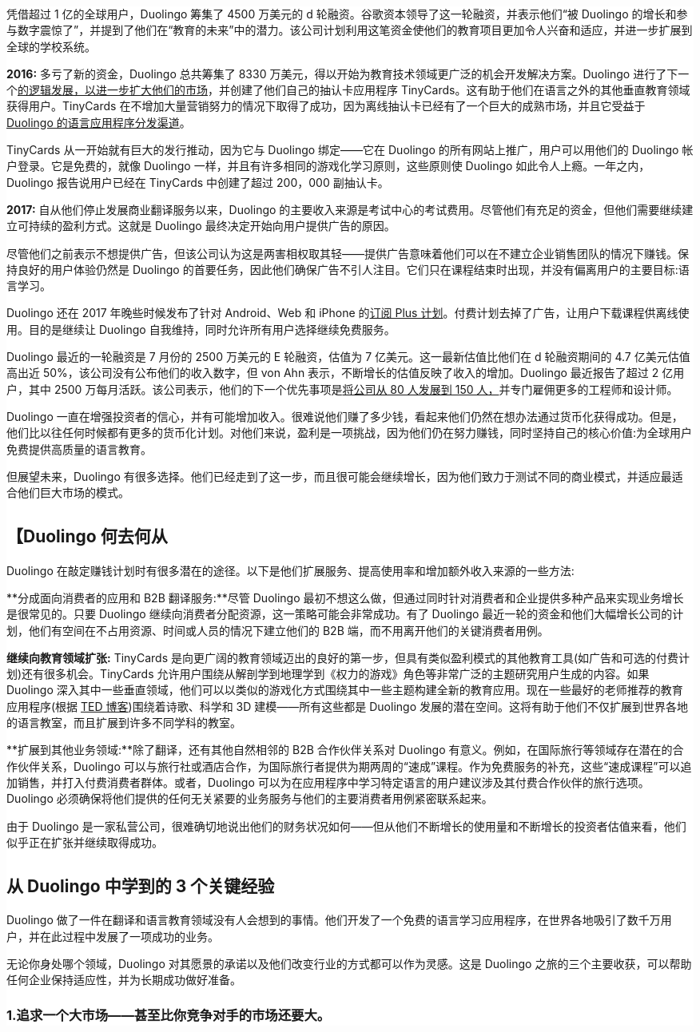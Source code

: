 凭借超过 1 亿的全球用户，Duolingo 筹集了 4500 万美元的 d 轮融资。谷歌资本领导了这一轮融资，并表示他们“被 Duolingo 的增长和参与数字震惊了”，并提到了他们在“教育的未来”中的潜力。该公司计划利用这笔资金使他们的教育项目更加令人兴奋和适应，并进一步扩展到全球的学校系统。

**2016:** 多亏了新的资金，Duolingo 总共筹集了 8330 万美元，得以开始为教育技术领域更广泛的机会开发解决方案。Duolingo 进行了下一个[的逻辑发展，以进一步扩大他们的市场](https://www.forbes.com/sites/parulguliani/2016/07/22/duolingo-looks-to-dominate-the-mobile-education-market-with-new-flashcard-app/#4d61e3611c1d)，并创建了他们自己的抽认卡应用程序 TinyCards。这有助于他们在语言之外的其他垂直教育领域获得用户。TinyCards 在不增加大量营销努力的情况下取得了成功，因为离线抽认卡已经有了一个巨大的成熟市场，并且它受益于 [Duolingo 的语言应用程序分发渠道](https://www.forbes.com/sites/parulguliani/2016/07/22/duolingo-looks-to-dominate-the-mobile-education-market-with-new-flashcard-app/#2dd21c3b1c1d)。

TinyCards 从一开始就有巨大的发行推动，因为它与 Duolingo 绑定——它在 Duolingo 的所有网站上推广，用户可以用他们的 Duolingo 帐户登录。它是免费的，就像 Duolingo 一样，并且有许多相同的游戏化学习原则，这些原则使 Duolingo 如此令人上瘾。一年之内，Duolingo 报告说用户已经在 TinyCards 中创建了超过 200，000 副抽认卡。

**2017:** 自从他们停止发展商业翻译服务以来，Duolingo 的主要收入来源是考试中心的考试费用。尽管他们有充足的资金，但他们需要继续建立可持续的盈利方式。这就是 Duolingo 最终决定开始向用户提供广告的原因。

尽管他们之前表示不想提供广告，但该公司认为这是两害相权取其轻——提供广告意味着他们可以在不建立企业销售团队的情况下赚钱。保持良好的用户体验仍然是 Duolingo 的首要任务，因此他们确保广告不引人注目。它们只在课程结束时出现，并没有偏离用户的主要目标:语言学习。

Duolingo 还在 2017 年晚些时候发布了针对 Android、Web 和 iPhone 的[订阅 Plus 计划](https://www.duolingo.com/comment/22202238/Introducing-Duolingo-Plus)。付费计划去掉了广告，让用户下载课程供离线使用。目的是继续让 Duolingo 自我维持，同时允许所有用户选择继续免费服务。

Duolingo 最近的一轮融资是 7 月份的 2500 万美元的 E 轮融资，估值为 7 亿美元。这一最新估值比他们在 d 轮融资期间的 4.7 亿美元估值高出近 50%，该公司没有公布他们的收入数字，但 von Ahn 表示，不断增长的估值反映了收入的增加。Duolingo 最近报告了超过 2 亿用户，其中 2500 万每月活跃。该公司表示，他们的下一个优先事项是[将公司从 80 人发展到 150 人，](https://techcrunch.com/2017/07/25/duolingo-raises-25m-at-a-700m-valuation/)并专门雇佣更多的工程师和设计师。

Duolingo 一直在增强投资者的信心，并有可能增加收入。很难说他们赚了多少钱，看起来他们仍然在想办法通过货币化获得成功。但是，他们比以往任何时候都有更多的货币化计划。对他们来说，盈利是一项挑战，因为他们仍在努力赚钱，同时坚持自己的核心价值:为全球用户免费提供高质量的语言教育。

但展望未来，Duolingo 有很多选择。他们已经走到了这一步，而且很可能会继续增长，因为他们致力于测试不同的商业模式，并适应最适合他们巨大市场的模式。

## 【Duolingo 何去何从

Duolingo 在敲定赚钱计划时有很多潜在的途径。以下是他们扩展服务、提高使用率和增加额外收入来源的一些方法:

**分成面向消费者的应用和 B2B 翻译服务:**尽管 Duolingo 最初不想这么做，但通过同时针对消费者和企业提供多种产品来实现业务增长是很常见的。只要 Duolingo 继续向消费者分配资源，这一策略可能会非常成功。有了 Duolingo 最近一轮的资金和他们大幅增长公司的计划，他们有空间在不占用资源、时间或人员的情况下建立他们的 B2B 端，而不用离开他们的关键消费者用例。

**继续向教育领域扩张:** TinyCards 是向更广阔的教育领域迈出的良好的第一步，但具有类似盈利模式的其他教育工具(如广告和可选的付费计划)还有很多机会。TinyCards 允许用户围绕从解剖学到地理学到《权力的游戏》角色等非常广泛的主题研究用户生成的内容。如果 Duolingo 深入其中一些垂直领域，他们可以以类似的游戏化方式围绕其中一些主题构建全新的教育应用。现在一些最好的老师推荐的教育应用程序(根据 [TED 博客](http://blog.ed.ted.com/2015/09/19/25-awesome-apps-for-teachers-recommended-by-teachers/))围绕着诗歌、科学和 3D 建模——所有这些都是 Duolingo 发展的潜在空间。这将有助于他们不仅扩展到世界各地的语言教室，而且扩展到许多不同学科的教室。

**扩展到其他业务领域:**除了翻译，还有其他自然相邻的 B2B 合作伙伴关系对 Duolingo 有意义。例如，在国际旅行等领域存在潜在的合作伙伴关系，Duolingo 可以与旅行社或酒店合作，为国际旅行者提供为期两周的“速成”课程。作为免费服务的补充，这些“速成课程”可以追加销售，并打入付费消费者群体。或者，Duolingo 可以为在应用程序中学习特定语言的用户建议涉及其付费合作伙伴的旅行选项。Duolingo 必须确保将他们提供的任何无关紧要的业务服务与他们的主要消费者用例紧密联系起来。

由于 Duolingo 是一家私营公司，很难确切地说出他们的财务状况如何——但从他们不断增长的使用量和不断增长的投资者估值来看，他们似乎正在扩张并继续取得成功。

## 从 Duolingo 中学到的 3 个关键经验

Duolingo 做了一件在翻译和语言教育领域没有人会想到的事情。他们开发了一个免费的语言学习应用程序，在世界各地吸引了数千万用户，并在此过程中发展了一项成功的业务。

无论你身处哪个领域，Duolingo 对其愿景的承诺以及他们改变行业的方式都可以作为灵感。这是 Duolingo 之旅的三个主要收获，可以帮助任何企业保持适应性，并为长期成功做好准备。

### 1.追求一个大市场——甚至比你竞争对手的市场还要大。
